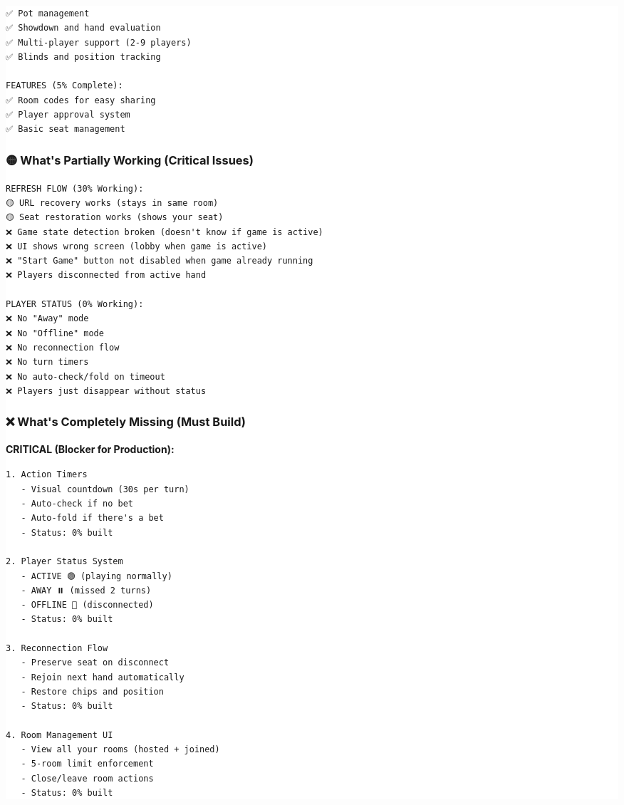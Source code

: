```
✅ Pot management
✅ Showdown and hand evaluation
✅ Multi-player support (2-9 players)
✅ Blinds and position tracking

FEATURES (5% Complete):
✅ Room codes for easy sharing
✅ Player approval system
✅ Basic seat management
```

### 🟡 **What's Partially Working (Critical Issues)**
```
REFRESH FLOW (30% Working):
🟡 URL recovery works (stays in same room)
🟡 Seat restoration works (shows your seat)
❌ Game state detection broken (doesn't know if game is active)
❌ UI shows wrong screen (lobby when game is active)
❌ "Start Game" button not disabled when game already running
❌ Players disconnected from active hand

PLAYER STATUS (0% Working):
❌ No "Away" mode
❌ No "Offline" mode
❌ No reconnection flow
❌ No turn timers
❌ No auto-check/fold on timeout
❌ Players just disappear without status
```

### ❌ **What's Completely Missing (Must Build)**

**CRITICAL (Blocker for Production):**
```
1. Action Timers
   - Visual countdown (30s per turn)
   - Auto-check if no bet
   - Auto-fold if there's a bet
   - Status: 0% built

2. Player Status System
   - ACTIVE 🟢 (playing normally)
   - AWAY ⏸️ (missed 2 turns)
   - OFFLINE 🔴 (disconnected)
   - Status: 0% built

3. Reconnection Flow
   - Preserve seat on disconnect
   - Rejoin next hand automatically
   - Restore chips and position
   - Status: 0% built

4. Room Management UI
   - View all your rooms (hosted + joined)
   - 5-room limit enforcement
   - Close/leave room actions
   - Status: 0% built
```
